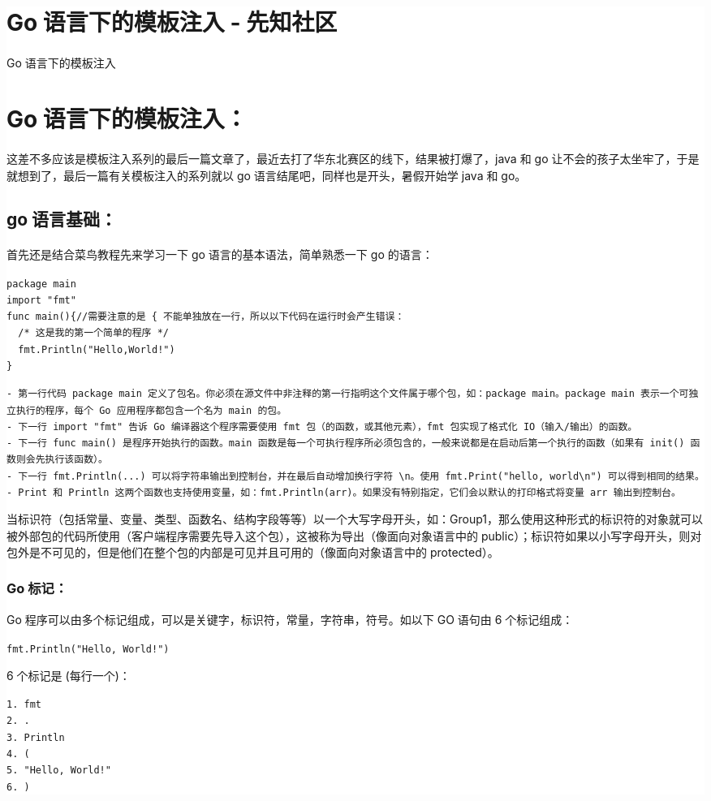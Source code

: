 

# Go 语言下的模板注入 - 先知社区

Go 语言下的模板注入



# Go 语言下的模板注入：

这差不多应该是模板注入系列的最后一篇文章了，最近去打了华东北赛区的线下，结果被打爆了，java 和 go 让不会的孩子太坐牢了，于是就想到了，最后一篇有关模板注入的系列就以 go 语言结尾吧，同样也是开头，暑假开始学 java 和 go。

## go 语言基础：

首先还是结合菜鸟教程先来学习一下 go 语言的基本语法，简单熟悉一下 go 的语言：

```plain
package main
import "fmt"
func main(){//需要注意的是 { 不能单独放在一行，所以以下代码在运行时会产生错误：
  /* 这是我的第一个简单的程序 */
  fmt.Println("Hello,World!")
}
```

```plain
- 第一行代码 package main 定义了包名。你必须在源文件中非注释的第一行指明这个文件属于哪个包，如：package main。package main 表示一个可独立执行的程序，每个 Go 应用程序都包含一个名为 main 的包。
- 下一行 import "fmt" 告诉 Go 编译器这个程序需要使用 fmt 包（的函数，或其他元素），fmt 包实现了格式化 IO（输入/输出）的函数。
- 下一行 func main() 是程序开始执行的函数。main 函数是每一个可执行程序所必须包含的，一般来说都是在启动后第一个执行的函数（如果有 init() 函数则会先执行该函数）。
- 下一行 fmt.Println(...) 可以将字符串输出到控制台，并在最后自动增加换行字符 \n。使用 fmt.Print("hello, world\n") 可以得到相同的结果。
- Print 和 Println 这两个函数也支持使用变量，如：fmt.Println(arr)。如果没有特别指定，它们会以默认的打印格式将变量 arr 输出到控制台。
```

当标识符（包括常量、变量、类型、函数名、结构字段等等）以一个大写字母开头，如：Group1，那么使用这种形式的标识符的对象就可以被外部包的代码所使用（客户端程序需要先导入这个包），这被称为导出（像面向对象语言中的 public）；标识符如果以小写字母开头，则对包外是不可见的，但是他们在整个包的内部是可见并且可用的（像面向对象语言中的 protected）。

### Go 标记：

Go 程序可以由多个标记组成，可以是关键字，标识符，常量，字符串，符号。如以下 GO 语句由 6 个标记组成：

```plain
fmt.Println("Hello, World!")
```

6 个标记是 (每行一个)：

```plain
1. fmt
2. .
3. Println
4. (
5. "Hello, World!"
6. )
```
